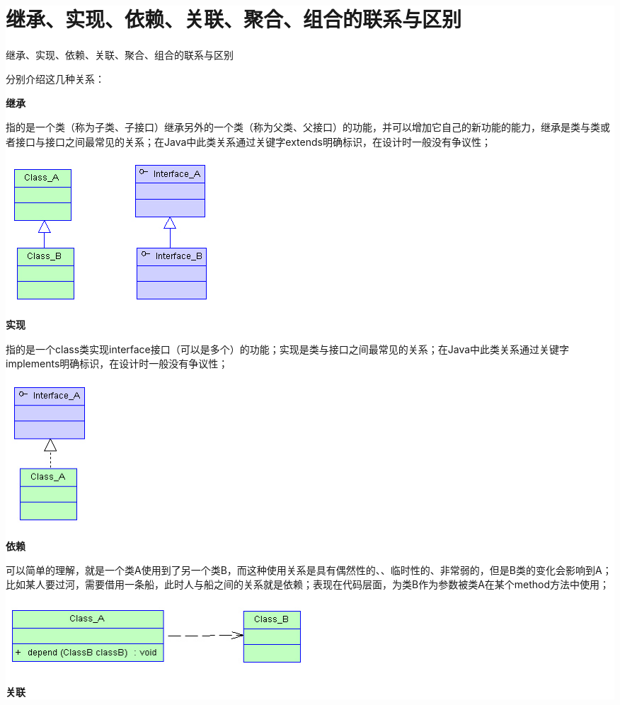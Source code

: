 # 继承、实现、依赖、关联、聚合、组合的联系与区别
 

继承、实现、依赖、关联、聚合、组合的联系与区别

分别介绍这几种关系：

**继承**

指的是一个类（称为子类、子接口）继承另外的一个类（称为父类、父接口）的功能，并可以增加它自己的新功能的能力，继承是类与类或者接口与接口之间最常见的关系；在Java中此类关系通过关键字extends明确标识，在设计时一般没有争议性； 

![](vx_images/20221201092206305_16885.png)

**实现**

指的是一个class类实现interface接口（可以是多个）的功能；实现是类与接口之间最常见的关系；在Java中此类关系通过关键字implements明确标识，在设计时一般没有争议性； 

![](vx_images/20221201092206201_15449.png)

**依赖**

可以简单的理解，就是一个类A使用到了另一个类B，而这种使用关系是具有偶然性的、、临时性的、非常弱的，但是B类的变化会影响到A；比如某人要过河，需要借用一条船，此时人与船之间的关系就是依赖；表现在代码层面，为类B作为参数被类A在某个method方法中使用； 

![](vx_images/20221201092206097_11117.png)

**关联**
